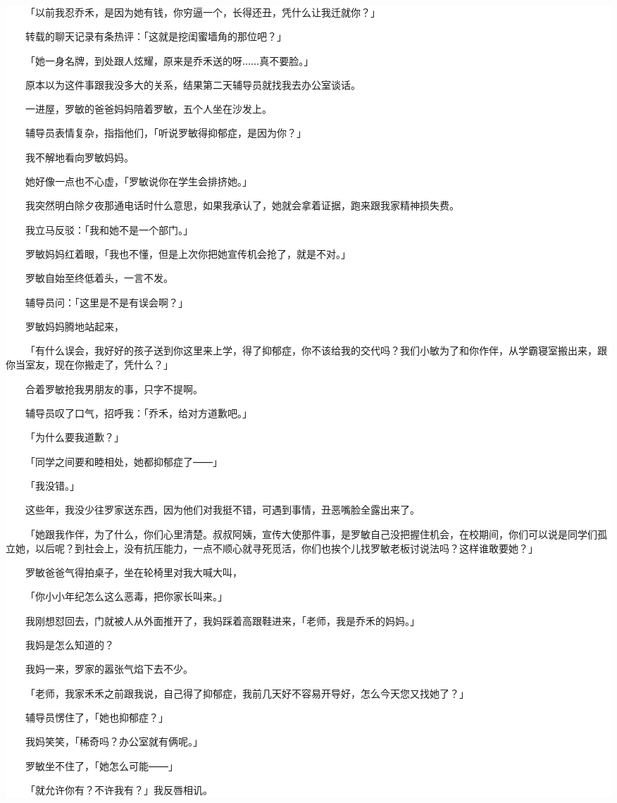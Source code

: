 &emsp;&emsp;「以前我忍乔禾，是因为她有钱，你穷逼一个，长得还丑，凭什么让我迁就你？」  
  
&emsp;&emsp;转载的聊天记录有条热评：「这就是挖闺蜜墙角的那位吧？」  
  
&emsp;&emsp;「她一身名牌，到处跟人炫耀，原来是乔禾送的呀……真不要脸。」  
  
&emsp;&emsp;原本以为这件事跟我没多大的关系，结果第二天辅导员就找我去办公室谈话。  
  
&emsp;&emsp;一进屋，罗敏的爸爸妈妈陪着罗敏，五个人坐在沙发上。  
  
&emsp;&emsp;辅导员表情复杂，指指他们，「听说罗敏得抑郁症，是因为你？」  
  
&emsp;&emsp;我不解地看向罗敏妈妈。  
  
&emsp;&emsp;她好像一点也不心虚，「罗敏说你在学生会排挤她。」  
  
&emsp;&emsp;我突然明白除夕夜那通电话时什么意思，如果我承认了，她就会拿着证据，跑来跟我家精神损失费。  
  
&emsp;&emsp;我立马反驳：「我和她不是一个部门。」  
  
&emsp;&emsp;罗敏妈妈红着眼，「我也不懂，但是上次你把她宣传机会抢了，就是不对。」  
  
&emsp;&emsp;罗敏自始至终低着头，一言不发。  
  
&emsp;&emsp;辅导员问：「这里是不是有误会啊？」  
  
&emsp;&emsp;罗敏妈妈腾地站起来，  
  
&emsp;&emsp;「有什么误会，我好好的孩子送到你这里来上学，得了抑郁症，你不该给我的交代吗？我们小敏为了和你作伴，从学霸寝室搬出来，跟你当室友，现在你搬走了，凭什么？」  
  
&emsp;&emsp;合着罗敏抢我男朋友的事，只字不提啊。  
  
&emsp;&emsp;辅导员叹了口气，招呼我：「乔禾，给对方道歉吧。」  
  
&emsp;&emsp;「为什么要我道歉？」  
  
&emsp;&emsp;「同学之间要和睦相处，她都抑郁症了——」  
  
&emsp;&emsp;「我没错。」  
  
&emsp;&emsp;这些年，我没少往罗家送东西，因为他们对我挺不错，可遇到事情，丑恶嘴脸全露出来了。  
  
&emsp;&emsp;「她跟我作伴，为了什么，你们心里清楚。叔叔阿姨，宣传大使那件事，是罗敏自己没把握住机会，在校期间，你们可以说是同学们孤立她，以后呢？到社会上，没有抗压能力，一点不顺心就寻死觅活，你们也挨个儿找罗敏老板讨说法吗？这样谁敢要她？」  
  
&emsp;&emsp;罗敏爸爸气得拍桌子，坐在轮椅里对我大喊大叫，  
  
&emsp;&emsp;「你小小年纪怎么这么恶毒，把你家长叫来。」  
  
&emsp;&emsp;我刚想怼回去，门就被人从外面推开了，我妈踩着高跟鞋进来，「老师，我是乔禾的妈妈。」  
  
&emsp;&emsp;我妈是怎么知道的？  
  
&emsp;&emsp;我妈一来，罗家的嚣张气焰下去不少。  
  
&emsp;&emsp;「老师，我家禾禾之前跟我说，自己得了抑郁症，我前几天好不容易开导好，怎么今天您又找她了？」  
  
&emsp;&emsp;辅导员愣住了，「她也抑郁症？」  
  
&emsp;&emsp;我妈笑笑，「稀奇吗？办公室就有俩呢。」  
  
&emsp;&emsp;罗敏坐不住了，「她怎么可能——」  
  
&emsp;&emsp;「就允许你有？不许我有？」我反唇相讥。  
  